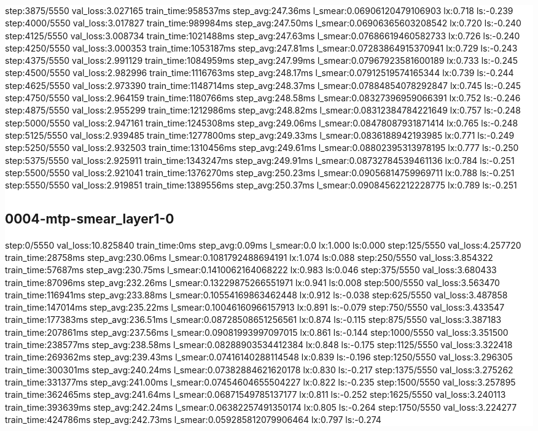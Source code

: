 step:3875/5550 val_loss:3.027165 train_time:958537ms step_avg:247.36ms l_smear:0.06906120479106903 lx:0.718 ls:-0.239
step:4000/5550 val_loss:3.017827 train_time:989984ms step_avg:247.50ms l_smear:0.06906365603208542 lx:0.720 ls:-0.240
step:4125/5550 val_loss:3.008734 train_time:1021488ms step_avg:247.63ms l_smear:0.07686619460582733 lx:0.726 ls:-0.240
step:4250/5550 val_loss:3.000353 train_time:1053187ms step_avg:247.81ms l_smear:0.07283864915370941 lx:0.729 ls:-0.243
step:4375/5550 val_loss:2.991129 train_time:1084959ms step_avg:247.99ms l_smear:0.07967923581600189 lx:0.733 ls:-0.245
step:4500/5550 val_loss:2.982996 train_time:1116763ms step_avg:248.17ms l_smear:0.07912519574165344 lx:0.739 ls:-0.244
step:4625/5550 val_loss:2.973390 train_time:1148714ms step_avg:248.37ms l_smear:0.07884854078292847 lx:0.745 ls:-0.245
step:4750/5550 val_loss:2.964159 train_time:1180766ms step_avg:248.58ms l_smear:0.08327396959066391 lx:0.752 ls:-0.246
step:4875/5550 val_loss:2.955299 train_time:1212986ms step_avg:248.82ms l_smear:0.08312384784221649 lx:0.757 ls:-0.248
step:5000/5550 val_loss:2.947161 train_time:1245308ms step_avg:249.06ms l_smear:0.08478087931871414 lx:0.765 ls:-0.248
step:5125/5550 val_loss:2.939485 train_time:1277800ms step_avg:249.33ms l_smear:0.0836188942193985 lx:0.771 ls:-0.249
step:5250/5550 val_loss:2.932503 train_time:1310456ms step_avg:249.61ms l_smear:0.08802395313978195 lx:0.777 ls:-0.250
step:5375/5550 val_loss:2.925911 train_time:1343247ms step_avg:249.91ms l_smear:0.08732784539461136 lx:0.784 ls:-0.251
step:5500/5550 val_loss:2.921041 train_time:1376270ms step_avg:250.23ms l_smear:0.09056814759969711 lx:0.788 ls:-0.251
step:5550/5550 val_loss:2.919851 train_time:1389556ms step_avg:250.37ms l_smear:0.09084562212228775 lx:0.789 ls:-0.251

## 0004-mtp-smear_layer1-0

step:0/5550 val_loss:10.825840 train_time:0ms step_avg:0.09ms l_smear:0.0 lx:1.000 ls:0.000
step:125/5550 val_loss:4.257720 train_time:28758ms step_avg:230.06ms l_smear:0.1081792488694191 lx:1.074 ls:0.088
step:250/5550 val_loss:3.854322 train_time:57687ms step_avg:230.75ms l_smear:0.1410062164068222 lx:0.983 ls:0.046
step:375/5550 val_loss:3.680433 train_time:87096ms step_avg:232.26ms l_smear:0.13229875266551971 lx:0.941 ls:0.008
step:500/5550 val_loss:3.563470 train_time:116941ms step_avg:233.88ms l_smear:0.10554169863462448 lx:0.912 ls:-0.038
step:625/5550 val_loss:3.487858 train_time:147014ms step_avg:235.22ms l_smear:0.10046160966157913 lx:0.891 ls:-0.079
step:750/5550 val_loss:3.433547 train_time:177383ms step_avg:236.51ms l_smear:0.08728508651256561 lx:0.874 ls:-0.115
step:875/5550 val_loss:3.387183 train_time:207861ms step_avg:237.56ms l_smear:0.09081993997097015 lx:0.861 ls:-0.144
step:1000/5550 val_loss:3.351500 train_time:238577ms step_avg:238.58ms l_smear:0.08288903534412384 lx:0.848 ls:-0.175
step:1125/5550 val_loss:3.322418 train_time:269362ms step_avg:239.43ms l_smear:0.07416140288114548 lx:0.839 ls:-0.196
step:1250/5550 val_loss:3.296305 train_time:300301ms step_avg:240.24ms l_smear:0.07382884621620178 lx:0.830 ls:-0.217
step:1375/5550 val_loss:3.275262 train_time:331377ms step_avg:241.00ms l_smear:0.07454604655504227 lx:0.822 ls:-0.235
step:1500/5550 val_loss:3.257895 train_time:362465ms step_avg:241.64ms l_smear:0.06871549785137177 lx:0.811 ls:-0.252
step:1625/5550 val_loss:3.240113 train_time:393639ms step_avg:242.24ms l_smear:0.06382257491350174 lx:0.805 ls:-0.264
step:1750/5550 val_loss:3.224277 train_time:424786ms step_avg:242.73ms l_smear:0.059285812079906464 lx:0.797 ls:-0.274